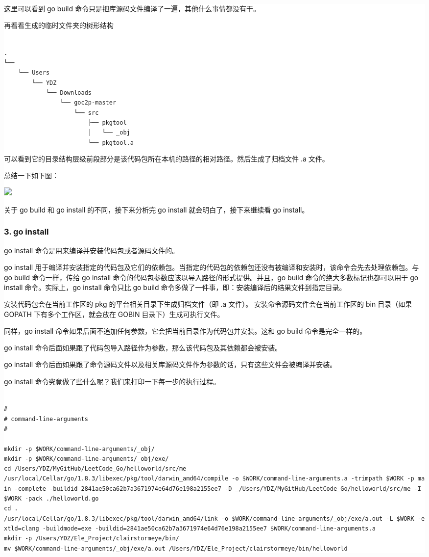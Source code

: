 这里可以看到 go build 命令只是把库源码文件编译了一遍，其他什么事情都没有干。

再看看生成的临时文件夹的树形结构

```vim

.
└── _
    └── Users
        └── YDZ
            └── Downloads
                └── goc2p-master
                    └── src
                        ├── pkgtool
                        │   └── _obj
                        └── pkgtool.a

```

可以看到它的目录结构层级前段部分是该代码包所在本机的路径的相对路径。然后生成了归档文件 .a 文件。


总结一下如下图：


![](https://img.halfrost.com/Blog/ArticleImage/55_9.png)





关于 go build 和 go install 的不同，接下来分析完 go install 就会明白了，接下来继续看 go install。


### 3. go install

go install 命令是用来编译并安装代码包或者源码文件的。

go install 用于编译并安装指定的代码包及它们的依赖包。当指定的代码包的依赖包还没有被编译和安装时，该命令会先去处理依赖包。与 go build 命令一样，传给 go install 命令的代码包参数应该以导入路径的形式提供。并且，go build 命令的绝大多数标记也都可以用于
 go install 命令。实际上，go install 命令只比 go build 命令多做了一件事，即：安装编译后的结果文件到指定目录。

安装代码包会在当前工作区的 pkg 的平台相关目录下生成归档文件（即 .a 文件）。
安装命令源码文件会在当前工作区的 bin 目录（如果 GOPATH 下有多个工作区，就会放在 GOBIN 目录下）生成可执行文件。

同样，go install 命令如果后面不追加任何参数，它会把当前目录作为代码包并安装。这和 go build 命令是完全一样的。

go install 命令后面如果跟了代码包导入路径作为参数，那么该代码包及其依赖都会被安装。

go install 命令后面如果跟了命令源码文件以及相关库源码文件作为参数的话，只有这些文件会被编译并安装。

go install 命令究竟做了些什么呢？我们来打印一下每一步的执行过程。

```vim

#
# command-line-arguments
#

mkdir -p $WORK/command-line-arguments/_obj/
mkdir -p $WORK/command-line-arguments/_obj/exe/
cd /Users/YDZ/MyGitHub/LeetCode_Go/helloworld/src/me
/usr/local/Cellar/go/1.8.3/libexec/pkg/tool/darwin_amd64/compile -o $WORK/command-line-arguments.a -trimpath $WORK -p main -complete -buildid 2841ae50ca62b7a3671974e64d76e198a2155ee7 -D _/Users/YDZ/MyGitHub/LeetCode_Go/helloworld/src/me -I $WORK -pack ./helloworld.go
cd .
/usr/local/Cellar/go/1.8.3/libexec/pkg/tool/darwin_amd64/link -o $WORK/command-line-arguments/_obj/exe/a.out -L $WORK -extld=clang -buildmode=exe -buildid=2841ae50ca62b7a3671974e64d76e198a2155ee7 $WORK/command-line-arguments.a
mkdir -p /Users/YDZ/Ele_Project/clairstormeye/bin/
mv $WORK/command-line-arguments/_obj/exe/a.out /Users/YDZ/Ele_Project/clairstormeye/bin/helloworld

```